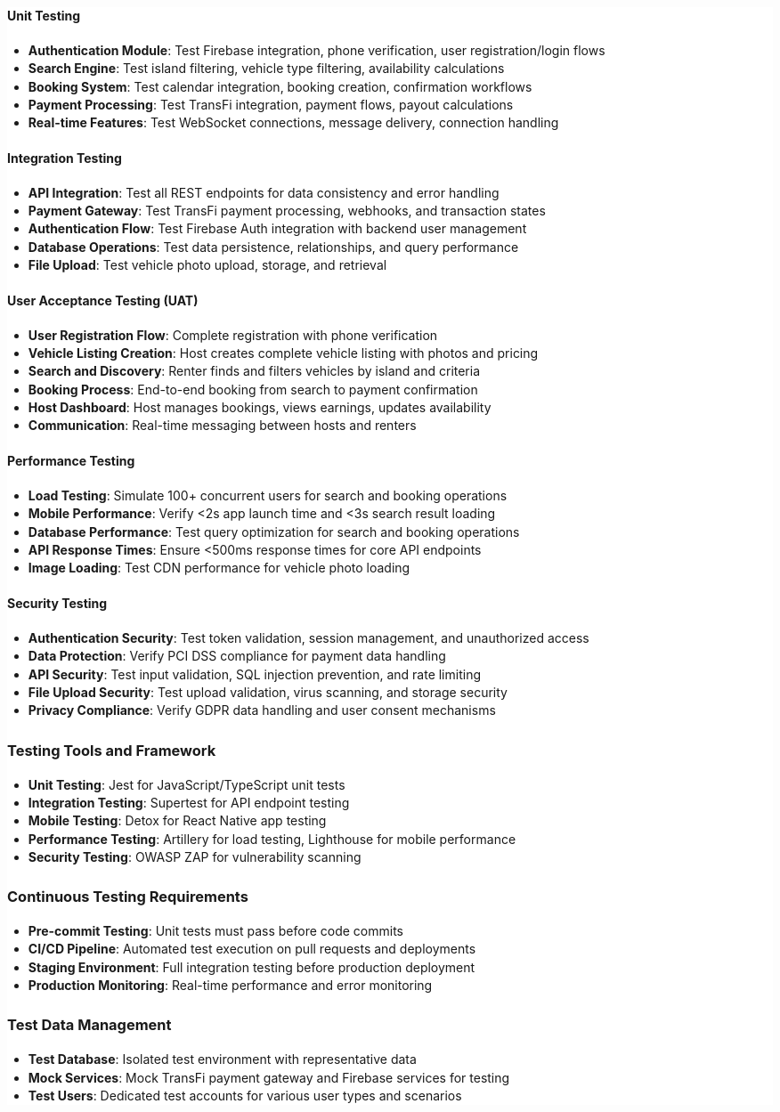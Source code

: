 #### Unit Testing
- **Authentication Module**: Test Firebase integration, phone verification, user registration/login flows
- **Search Engine**: Test island filtering, vehicle type filtering, availability calculations
- **Booking System**: Test calendar integration, booking creation, confirmation workflows
- **Payment Processing**: Test TransFi integration, payment flows, payout calculations
- **Real-time Features**: Test WebSocket connections, message delivery, connection handling

#### Integration Testing
- **API Integration**: Test all REST endpoints for data consistency and error handling
- **Payment Gateway**: Test TransFi payment processing, webhooks, and transaction states
- **Authentication Flow**: Test Firebase Auth integration with backend user management
- **Database Operations**: Test data persistence, relationships, and query performance
- **File Upload**: Test vehicle photo upload, storage, and retrieval

#### User Acceptance Testing (UAT)
- **User Registration Flow**: Complete registration with phone verification
- **Vehicle Listing Creation**: Host creates complete vehicle listing with photos and pricing
- **Search and Discovery**: Renter finds and filters vehicles by island and criteria
- **Booking Process**: End-to-end booking from search to payment confirmation
- **Host Dashboard**: Host manages bookings, views earnings, updates availability
- **Communication**: Real-time messaging between hosts and renters

#### Performance Testing
- **Load Testing**: Simulate 100+ concurrent users for search and booking operations
- **Mobile Performance**: Verify <2s app launch time and <3s search result loading
- **Database Performance**: Test query optimization for search and booking operations
- **API Response Times**: Ensure <500ms response times for core API endpoints
- **Image Loading**: Test CDN performance for vehicle photo loading

#### Security Testing
- **Authentication Security**: Test token validation, session management, and unauthorized access
- **Data Protection**: Verify PCI DSS compliance for payment data handling
- **API Security**: Test input validation, SQL injection prevention, and rate limiting
- **File Upload Security**: Test upload validation, virus scanning, and storage security
- **Privacy Compliance**: Verify GDPR data handling and user consent mechanisms

### Testing Tools and Framework
- **Unit Testing**: Jest for JavaScript/TypeScript unit tests
- **Integration Testing**: Supertest for API endpoint testing
- **Mobile Testing**: Detox for React Native app testing
- **Performance Testing**: Artillery for load testing, Lighthouse for mobile performance
- **Security Testing**: OWASP ZAP for vulnerability scanning

### Continuous Testing Requirements
- **Pre-commit Testing**: Unit tests must pass before code commits
- **CI/CD Pipeline**: Automated test execution on pull requests and deployments
- **Staging Environment**: Full integration testing before production deployment
- **Production Monitoring**: Real-time performance and error monitoring

### Test Data Management
- **Test Database**: Isolated test environment with representative data
- **Mock Services**: Mock TransFi payment gateway and Firebase services for testing
- **Test Users**: Dedicated test accounts for various user types and scenarios
